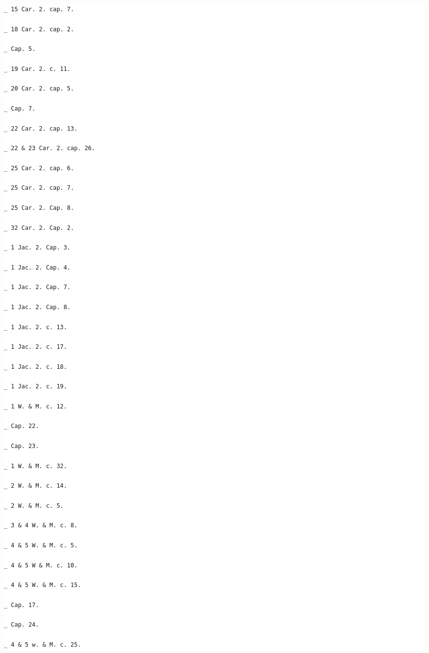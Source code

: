    _ 15 Car. 2. cap. 7.

    _ 18 Car. 2. cap. 2.

    _ Cap. 5.

    _ 19 Car. 2. c. 11.

    _ 20 Car. 2. cap. 5.

    _ Cap. 7.

    _ 22 Car. 2. cap. 13.

    _ 22 & 23 Car. 2. cap. 26.

    _ 25 Car. 2. cap. 6.

    _ 25 Car. 2. cap. 7.

    _ 25 Car. 2. Cap. 8.

    _ 32 Car. 2. Cap. 2.

    _ 1 Jac. 2. Cap. 3.

    _ 1 Jac. 2. Cap. 4.

    _ 1 Jac. 2. Cap. 7.

    _ 1 Jac. 2. Cap. 8.

    _ 1 Jac. 2. c. 13.

    _ 1 Jac. 2. c. 17.

    _ 1 Jac. 2. c. 18.

    _ 1 Jac. 2. c. 19.

    _ 1 W. & M. c. 12.

    _ Cap. 22.

    _ Cap. 23.

    _ 1 W. & M. c. 32.

    _ 2 W. & M. c. 14.

    _ 2 W. & M. c. 5.

    _ 3 & 4 W. & M. c. 8.

    _ 4 & 5 W. & M. c. 5.

    _ 4 & 5 W & M. c. 10.

    _ 4 & 5 W. & M. c. 15.

    _ Cap. 17.

    _ Cap. 24.

    _ 4 & 5 w. & M. c. 25.
